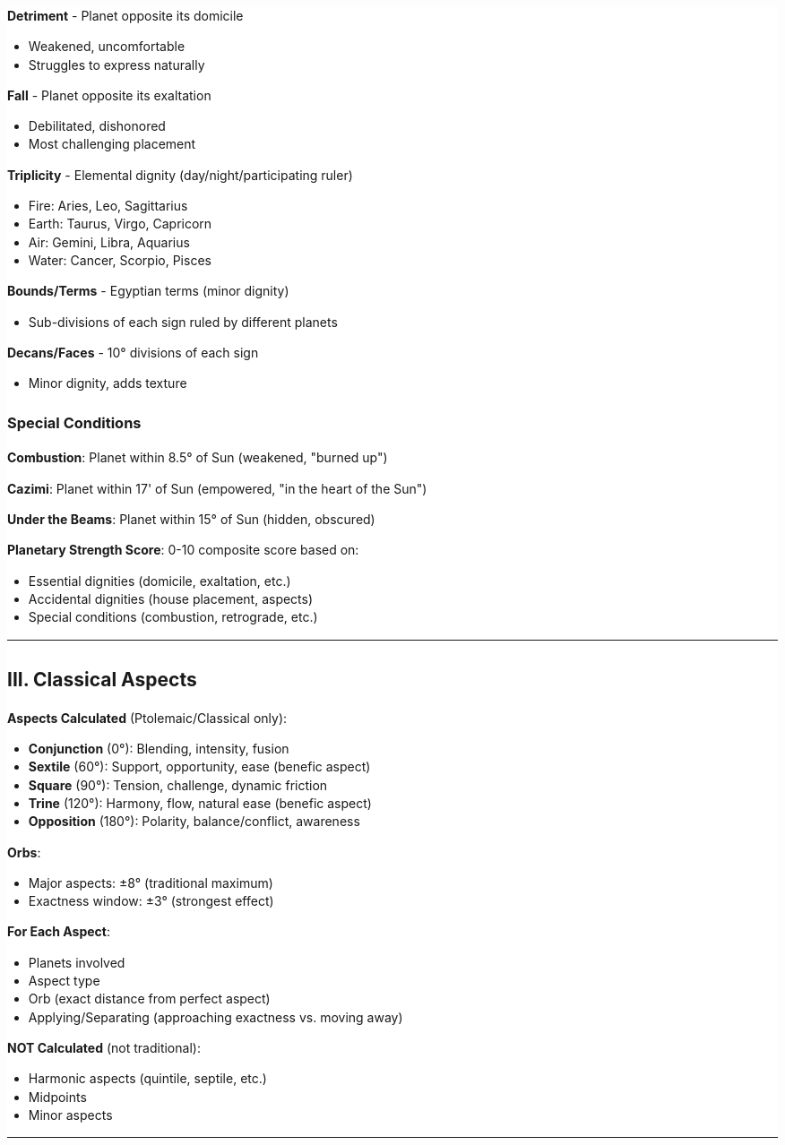 **Detriment** - Planet opposite its domicile
- Weakened, uncomfortable
- Struggles to express naturally

**Fall** - Planet opposite its exaltation
- Debilitated, dishonored
- Most challenging placement

**Triplicity** - Elemental dignity (day/night/participating ruler)
- Fire: Aries, Leo, Sagittarius
- Earth: Taurus, Virgo, Capricorn
- Air: Gemini, Libra, Aquarius
- Water: Cancer, Scorpio, Pisces

**Bounds/Terms** - Egyptian terms (minor dignity)
- Sub-divisions of each sign ruled by different planets

**Decans/Faces** - 10° divisions of each sign
- Minor dignity, adds texture

### Special Conditions

**Combustion**: Planet within 8.5° of Sun (weakened, "burned up")

**Cazimi**: Planet within 17' of Sun (empowered, "in the heart of the Sun")

**Under the Beams**: Planet within 15° of Sun (hidden, obscured)

**Planetary Strength Score**: 0-10 composite score based on:
- Essential dignities (domicile, exaltation, etc.)
- Accidental dignities (house placement, aspects)
- Special conditions (combustion, retrograde, etc.)

---

## III. Classical Aspects

**Aspects Calculated** (Ptolemaic/Classical only):
- **Conjunction** (0°): Blending, intensity, fusion
- **Sextile** (60°): Support, opportunity, ease (benefic aspect)
- **Square** (90°): Tension, challenge, dynamic friction
- **Trine** (120°): Harmony, flow, natural ease (benefic aspect)
- **Opposition** (180°): Polarity, balance/conflict, awareness

**Orbs**:
- Major aspects: ±8° (traditional maximum)
- Exactness window: ±3° (strongest effect)

**For Each Aspect**:
- Planets involved
- Aspect type
- Orb (exact distance from perfect aspect)
- Applying/Separating (approaching exactness vs. moving away)

**NOT Calculated** (not traditional):
- Harmonic aspects (quintile, septile, etc.)
- Midpoints
- Minor aspects

---